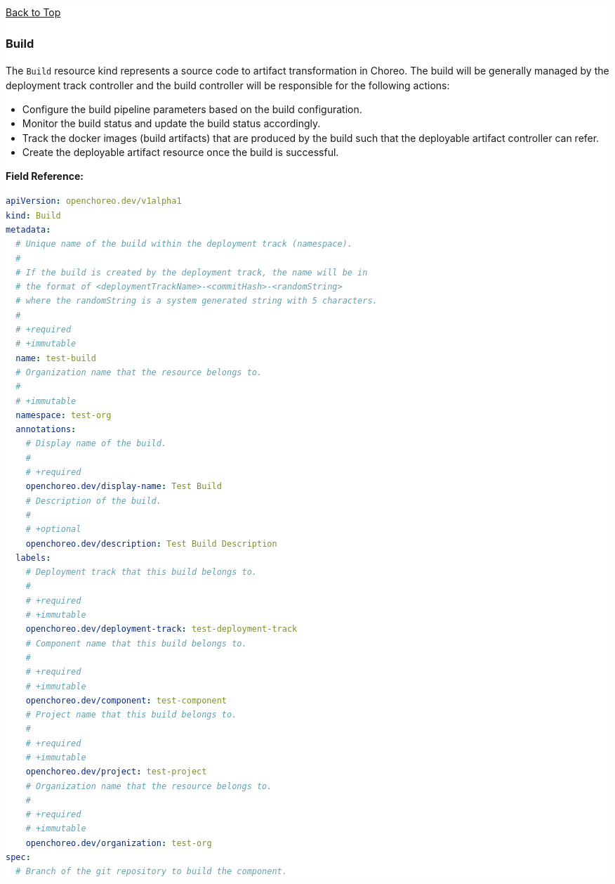 [Back to Top](#overview)

### Build

The `Build` resource kind represents a source code to artifact transformation in Choreo.
The build will be generally managed by the deployment track controller and the build controller will be responsible for the following actions:

- Configure the build pipeline parameters based on the build configuration.
- Monitor the build status and update the build status accordingly.
- Track the docker images (build artifacts) that are produced by the build such that the deployable artifact controller can refer.
- Create the deployable artifact resource once the build is successful.

**Field Reference:**

```yaml
apiVersion: openchoreo.dev/v1alpha1
kind: Build
metadata:
  # Unique name of the build within the deployment track (namespace).
  #
  # If the build is created by the deployment track, the name will be in
  # the format of <deploymentTrackName>-<commitHash>-<randomString>
  # where the randomString is a system generated string with 5 characters.
  #
  # +required
  # +immutable
  name: test-build
  # Organization name that the resource belongs to.
  #
  # +immutable
  namespace: test-org
  annotations:
    # Display name of the build.
    #
    # +required
    openchoreo.dev/display-name: Test Build
    # Description of the build.
    #
    # +optional
    openchoreo.dev/description: Test Build Description
  labels:
    # Deployment track that this build belongs to.
    #
    # +required
    # +immutable
    openchoreo.dev/deployment-track: test-deployment-track
    # Component name that this build belongs to.
    #
    # +required
    # +immutable
    openchoreo.dev/component: test-component
    # Project name that this build belongs to.
    #
    # +required
    # +immutable
    openchoreo.dev/project: test-project
    # Organization name that the resource belongs to.
    #
    # +required
    # +immutable
    openchoreo.dev/organization: test-org
spec:
  # Branch of the git repository to build the component.
```